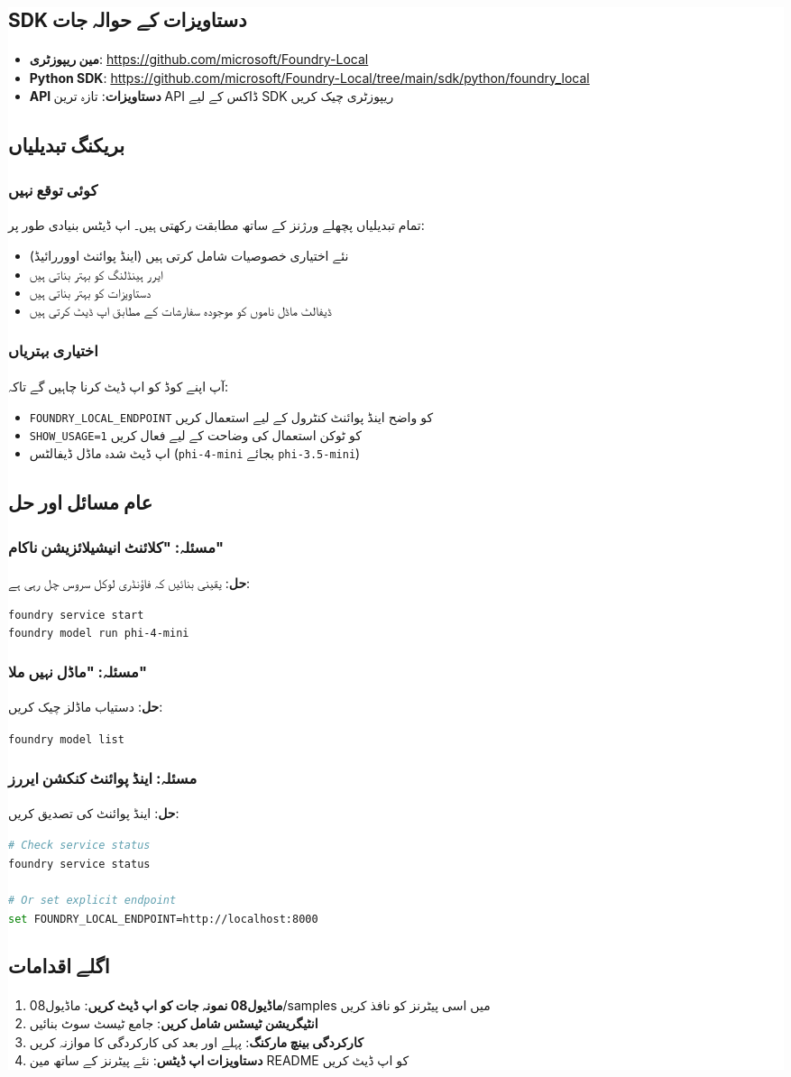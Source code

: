 ## SDK دستاویزات کے حوالہ جات

- **مین ریپوزٹری**: https://github.com/microsoft/Foundry-Local
- **Python SDK**: https://github.com/microsoft/Foundry-Local/tree/main/sdk/python/foundry_local
- **API دستاویزات**: تازہ ترین API ڈاکس کے لیے SDK ریپوزٹری چیک کریں

## بریکنگ تبدیلیاں

### کوئی توقع نہیں
تمام تبدیلیاں پچھلے ورژنز کے ساتھ مطابقت رکھتی ہیں۔ اپ ڈیٹس بنیادی طور پر:
- نئے اختیاری خصوصیات شامل کرتی ہیں (اینڈ پوائنٹ اووررائیڈ)
- ایرر ہینڈلنگ کو بہتر بناتی ہیں
- دستاویزات کو بہتر بناتی ہیں
- ڈیفالٹ ماڈل ناموں کو موجودہ سفارشات کے مطابق اپ ڈیٹ کرتی ہیں

### اختیاری بہتریاں
آپ اپنے کوڈ کو اپ ڈیٹ کرنا چاہیں گے تاکہ:
- `FOUNDRY_LOCAL_ENDPOINT` کو واضح اینڈ پوائنٹ کنٹرول کے لیے استعمال کریں
- `SHOW_USAGE=1` کو ٹوکن استعمال کی وضاحت کے لیے فعال کریں
- اپ ڈیٹ شدہ ماڈل ڈیفالٹس (`phi-4-mini` بجائے `phi-3.5-mini`)

## عام مسائل اور حل

### مسئلہ: "کلائنٹ انیشیلائزیشن ناکام"
**حل**: یقینی بنائیں کہ فاؤنڈری لوکل سروس چل رہی ہے:
```bash
foundry service start
foundry model run phi-4-mini
```

### مسئلہ: "ماڈل نہیں ملا"
**حل**: دستیاب ماڈلز چیک کریں:
```bash
foundry model list
```

### مسئلہ: اینڈ پوائنٹ کنکشن ایررز
**حل**: اینڈ پوائنٹ کی تصدیق کریں:
```bash
# Check service status
foundry service status

# Or set explicit endpoint
set FOUNDRY_LOCAL_ENDPOINT=http://localhost:8000
```

## اگلے اقدامات

1. **ماڈیول08 نمونہ جات کو اپ ڈیٹ کریں**: ماڈیول08/samples میں اسی پیٹرنز کو نافذ کریں
2. **انٹیگریشن ٹیسٹس شامل کریں**: جامع ٹیسٹ سوٹ بنائیں
3. **کارکردگی بینچ مارکنگ**: پہلے اور بعد کی کارکردگی کا موازنہ کریں
4. **دستاویزات اپ ڈیٹس**: نئے پیٹرنز کے ساتھ مین README کو اپ ڈیٹ کریں

